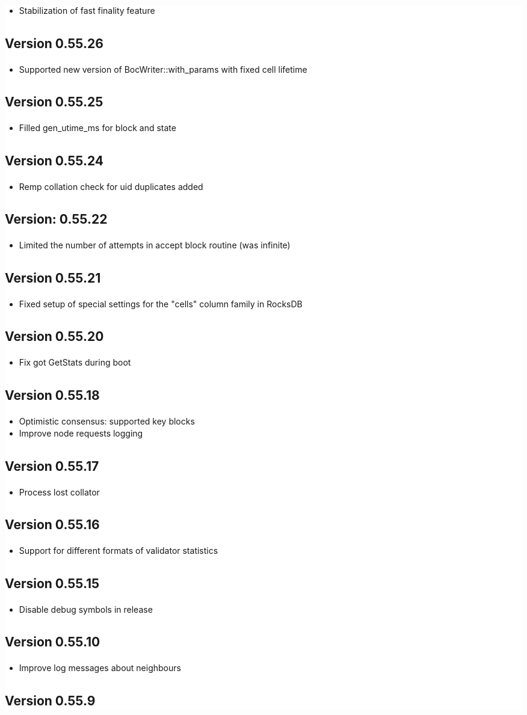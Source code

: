- Stabilization of fast finality feature

## Version 0.55.26

- Supported new version of BocWriter::with_params with fixed cell lifetime

## Version 0.55.25

- Filled gen_utime_ms for block and state

## Version 0.55.24

- Remp collation check for uid duplicates added

## Version: 0.55.22

- Limited the number of attempts in accept block routine (was infinite)

## Version 0.55.21

- Fixed setup of special settings for the "cells" column family in RocksDB

## Version 0.55.20

- Fix got GetStats during boot

## Version 0.55.18

- Optimistic consensus: supported key blocks
- Improve node requests logging

## Version 0.55.17

- Process lost collator

## Version 0.55.16

- Support for different formats of validator statistics

## Version 0.55.15

- Disable debug symbols in release

## Version 0.55.10

- Improve log messages about neighbours

## Version 0.55.9
